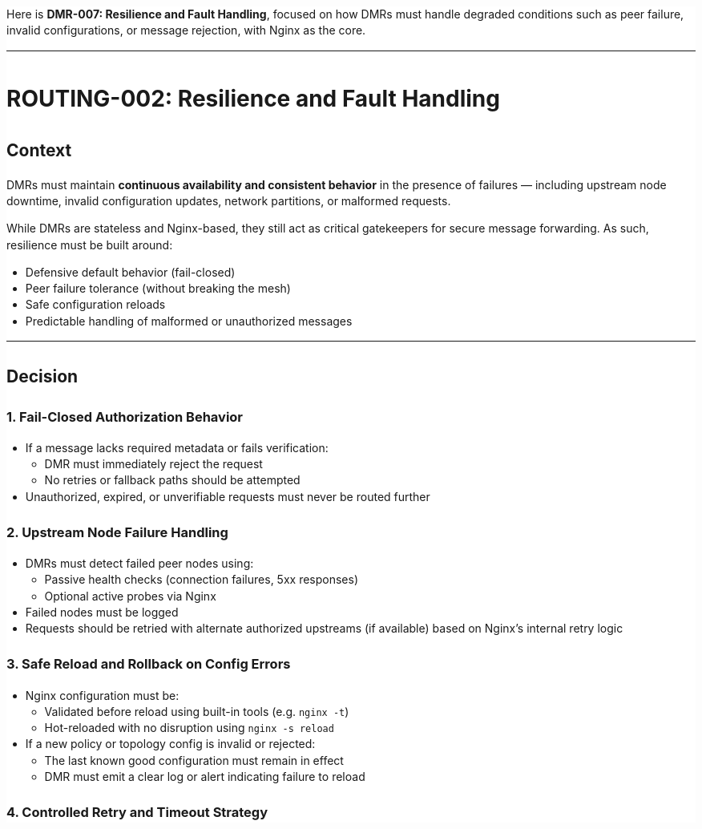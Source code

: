 
Here is **DMR-007: Resilience and Fault Handling**, focused on how DMRs must handle degraded conditions such as peer failure, invalid configurations, or message rejection, with Nginx as the core.

---

# ROUTING-002: Resilience and Fault Handling

## Context

DMRs must maintain **continuous availability and consistent behavior** in the presence of failures — including upstream node downtime, invalid configuration updates, network partitions, or malformed requests.

While DMRs are stateless and Nginx-based, they still act as critical gatekeepers for secure message forwarding. As such, resilience must be built around:

- Defensive default behavior (fail-closed)
- Peer failure tolerance (without breaking the mesh)
- Safe configuration reloads
- Predictable handling of malformed or unauthorized messages

---

## Decision

### 1. Fail-Closed Authorization Behavior

- If a message lacks required metadata or fails verification:
  - DMR must immediately reject the request
  - No retries or fallback paths should be attempted
- Unauthorized, expired, or unverifiable requests must never be routed further

### 2. Upstream Node Failure Handling

- DMRs must detect failed peer nodes using:
  - Passive health checks (connection failures, 5xx responses)
  - Optional active probes via Nginx
- Failed nodes must be logged
- Requests should be retried with alternate authorized upstreams (if available) based on Nginx’s internal retry logic

### 3. Safe Reload and Rollback on Config Errors

- Nginx configuration must be:
  - Validated before reload using built-in tools (e.g. `nginx -t`)
  - Hot-reloaded with no disruption using `nginx -s reload`
- If a new policy or topology config is invalid or rejected:
  - The last known good configuration must remain in effect
  - DMR must emit a clear log or alert indicating failure to reload

### 4. Controlled Retry and Timeout Strategy

